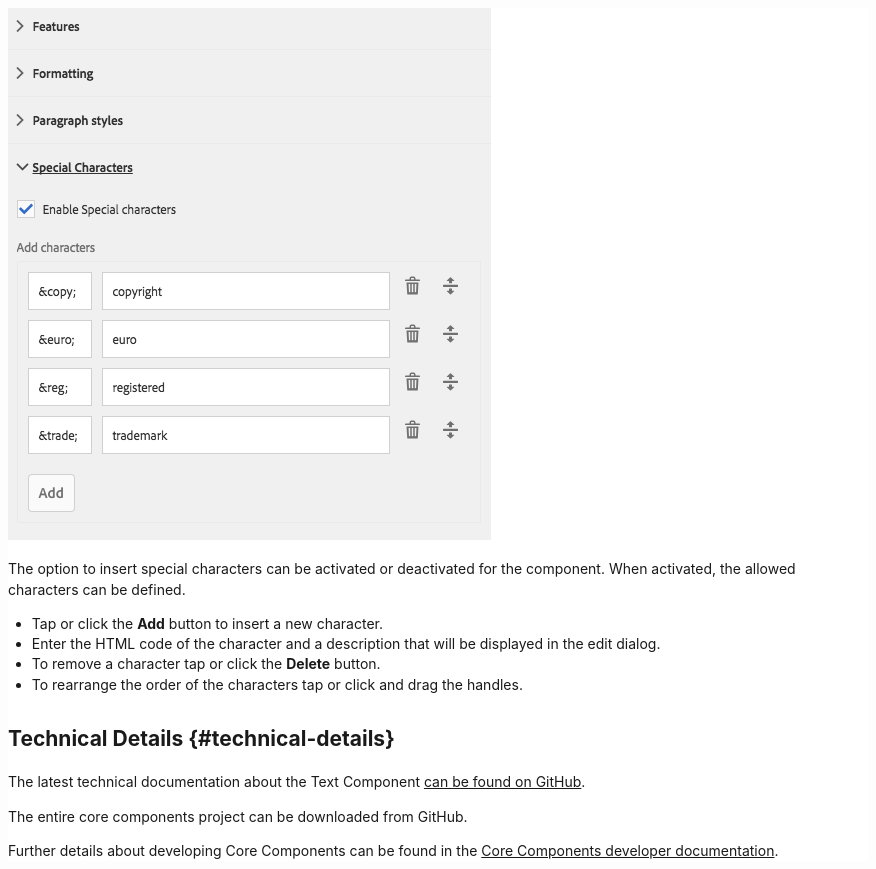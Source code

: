 ![](/help/assets/chlimage_1-31.png)

The option to insert special characters can be activated or deactivated for the component. When activated, the allowed characters can be defined.

* Tap or click the **Add** button to insert a new character.
* Enter the HTML code of the character and a description that will be displayed in the edit dialog.
* To remove a character tap or click the **Delete** button.
* To rearrange the order of the characters tap or click and drag the handles.

## Technical Details {#technical-details}

The latest technical documentation about the Text Component [can be found on GitHub](https://github.com/adobe/aem-core-wcm-components/tree/master/content/src/content/jcr_root/apps/core/wcm/components/text/v1/text).

The entire core components project can be downloaded from GitHub.

Further details about developing Core Components can be found in the [Core Components developer documentation](/help/developing/overview.md).
